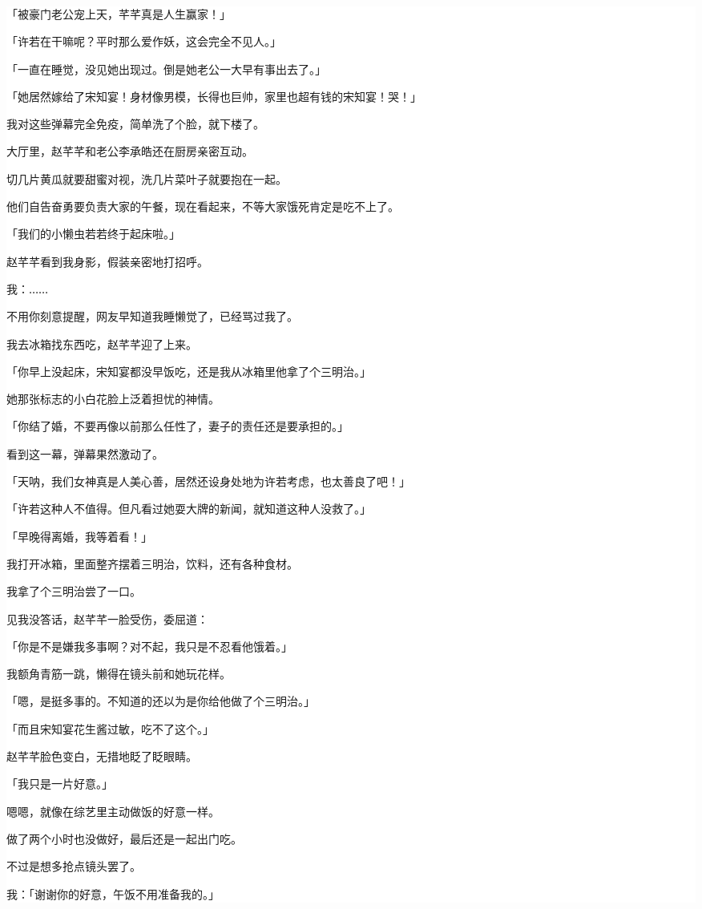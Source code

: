 「被豪门老公宠上天，芊芊真是人生赢家！」

「许若在干嘛呢？平时那么爱作妖，这会完全不见人。」

「一直在睡觉，没见她出现过。倒是她老公一大早有事出去了。」

「她居然嫁给了宋知宴！身材像男模，长得也巨帅，家里也超有钱的宋知宴！哭！」

我对这些弹幕完全免疫，简单洗了个脸，就下楼了。

大厅里，赵芊芊和老公李承皓还在厨房亲密互动。

切几片黄瓜就要甜蜜对视，洗几片菜叶子就要抱在一起。

他们自告奋勇要负责大家的午餐，现在看起来，不等大家饿死肯定是吃不上了。

「我们的小懒虫若若终于起床啦。」

赵芊芊看到我身影，假装亲密地打招呼。

我：……

不用你刻意提醒，网友早知道我睡懒觉了，已经骂过我了。

我去冰箱找东西吃，赵芊芊迎了上来。

「你早上没起床，宋知宴都没早饭吃，还是我从冰箱里他拿了个三明治。」

她那张标志的小白花脸上泛着担忧的神情。

「你结了婚，不要再像以前那么任性了，妻子的责任还是要承担的。」

看到这一幕，弹幕果然激动了。

「天呐，我们女神真是人美心善，居然还设身处地为许若考虑，也太善良了吧！」

「许若这种人不值得。但凡看过她耍大牌的新闻，就知道这种人没救了。」

「早晚得离婚，我等着看！」

我打开冰箱，里面整齐摆着三明治，饮料，还有各种食材。

我拿了个三明治尝了一口。

见我没答话，赵芊芊一脸受伤，委屈道：

「你是不是嫌我多事啊？对不起，我只是不忍看他饿着。」

我额角青筋一跳，懒得在镜头前和她玩花样。

「嗯，是挺多事的。不知道的还以为是你给他做了个三明治。」

「而且宋知宴花生酱过敏，吃不了这个。」

赵芊芊脸色变白，无措地眨了眨眼睛。

「我只是一片好意。」

嗯嗯，就像在综艺里主动做饭的好意一样。

做了两个小时也没做好，最后还是一起出门吃。

不过是想多抢点镜头罢了。

我：「谢谢你的好意，午饭不用准备我的。」
